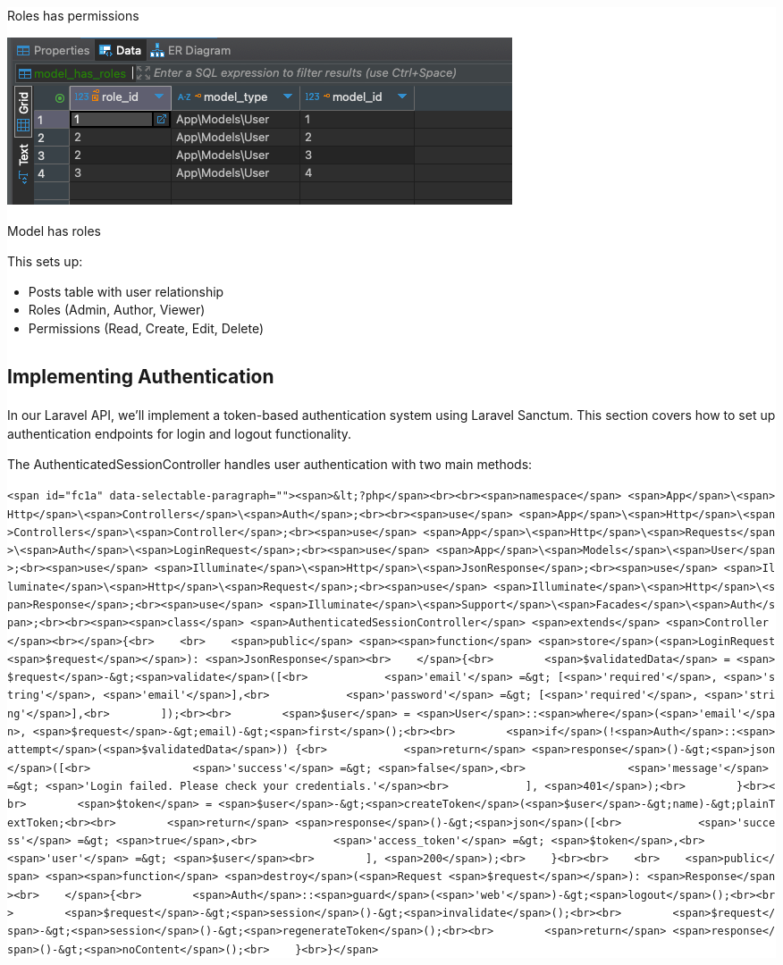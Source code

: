 Roles has permissions

![](Building%20a%20Secure%20API%20with%20Laravel%20Role-Based%20Access%20Control%20using%20Spatie%20Permissions%20%20by%20Bantawa%20Pawan%20%20Medium/1Eo1zsHrymagxa1oG6Tg4Ug.png)

Model has roles

This sets up:

-   Posts table with user relationship
-   Roles (Admin, Author, Viewer)
-   Permissions (Read, Create, Edit, Delete)

## Implementing Authentication

In our Laravel API, we’ll implement a token-based authentication system using Laravel Sanctum. This section covers how to set up authentication endpoints for login and logout functionality.

The AuthenticatedSessionController handles user authentication with two main methods:

```
<span id="fc1a" data-selectable-paragraph=""><span>&lt;?php</span><br><br><span>namespace</span> <span>App</span>\<span>Http</span>\<span>Controllers</span>\<span>Auth</span>;<br><br><span>use</span> <span>App</span>\<span>Http</span>\<span>Controllers</span>\<span>Controller</span>;<br><span>use</span> <span>App</span>\<span>Http</span>\<span>Requests</span>\<span>Auth</span>\<span>LoginRequest</span>;<br><span>use</span> <span>App</span>\<span>Models</span>\<span>User</span>;<br><span>use</span> <span>Illuminate</span>\<span>Http</span>\<span>JsonResponse</span>;<br><span>use</span> <span>Illuminate</span>\<span>Http</span>\<span>Request</span>;<br><span>use</span> <span>Illuminate</span>\<span>Http</span>\<span>Response</span>;<br><span>use</span> <span>Illuminate</span>\<span>Support</span>\<span>Facades</span>\<span>Auth</span>;<br><br><span><span>class</span> <span>AuthenticatedSessionController</span> <span>extends</span> <span>Controller</span><br></span>{<br>    <br>    <span>public</span> <span><span>function</span> <span>store</span>(<span>LoginRequest <span>$request</span></span>): <span>JsonResponse</span><br>    </span>{<br>        <span>$validatedData</span> = <span>$request</span>-&gt;<span>validate</span>([<br>            <span>'email'</span> =&gt; [<span>'required'</span>, <span>'string'</span>, <span>'email'</span>],<br>            <span>'password'</span> =&gt; [<span>'required'</span>, <span>'string'</span>],<br>        ]);<br><br>        <span>$user</span> = <span>User</span>::<span>where</span>(<span>'email'</span>, <span>$request</span>-&gt;email)-&gt;<span>first</span>();<br><br>        <span>if</span>(!<span>Auth</span>::<span>attempt</span>(<span>$validatedData</span>)) {<br>            <span>return</span> <span>response</span>()-&gt;<span>json</span>([<br>                <span>'success'</span> =&gt; <span>false</span>,<br>                <span>'message'</span> =&gt; <span>'Login failed. Please check your credentials.'</span><br>            ], <span>401</span>);<br>        }<br><br>        <span>$token</span> = <span>$user</span>-&gt;<span>createToken</span>(<span>$user</span>-&gt;name)-&gt;plainTextToken;<br><br>        <span>return</span> <span>response</span>()-&gt;<span>json</span>([<br>            <span>'success'</span> =&gt; <span>true</span>,<br>            <span>'access_token'</span> =&gt; <span>$token</span>,<br>            <span>'user'</span> =&gt; <span>$user</span><br>        ], <span>200</span>);<br>    }<br><br>    <br>    <span>public</span> <span><span>function</span> <span>destroy</span>(<span>Request <span>$request</span></span>): <span>Response</span><br>    </span>{<br>        <span>Auth</span>::<span>guard</span>(<span>'web'</span>)-&gt;<span>logout</span>();<br><br>        <span>$request</span>-&gt;<span>session</span>()-&gt;<span>invalidate</span>();<br><br>        <span>$request</span>-&gt;<span>session</span>()-&gt;<span>regenerateToken</span>();<br><br>        <span>return</span> <span>response</span>()-&gt;<span>noContent</span>();<br>    }<br>}</span>
```
